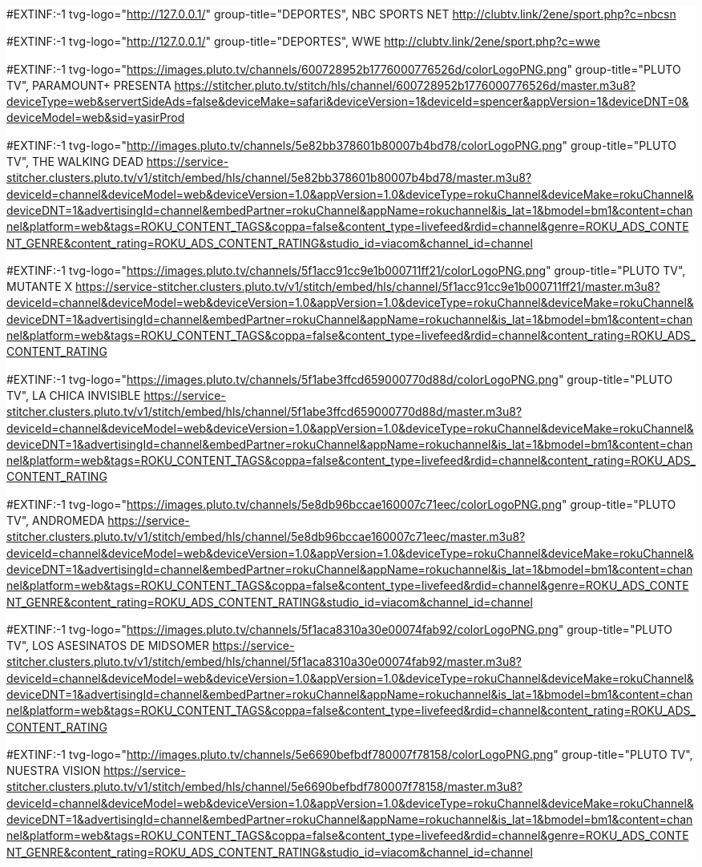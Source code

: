 #EXTINF:-1 tvg-logo="http://127.0.0.1/" group-title="DEPORTES", NBC SPORTS NET
http://clubtv.link/2ene/sport.php?c=nbcsn

#EXTINF:-1 tvg-logo="http://127.0.0.1/" group-title="DEPORTES", WWE
http://clubtv.link/2ene/sport.php?c=wwe

#EXTINF:-1 tvg-logo="https://images.pluto.tv/channels/600728952b1776000776526d/colorLogoPNG.png" group-title="PLUTO TV", PARAMOUNT+ PRESENTA
https://stitcher.pluto.tv/stitch/hls/channel/600728952b1776000776526d/master.m3u8?deviceType=web&servertSideAds=false&deviceMake=safari&deviceVersion=1&deviceId=spencer&appVersion=1&deviceDNT=0&deviceModel=web&sid=yasirProd

#EXTINF:-1 tvg-logo="http://images.pluto.tv/channels/5e82bb378601b80007b4bd78/colorLogoPNG.png" group-title="PLUTO TV", THE WALKING DEAD
https://service-stitcher.clusters.pluto.tv/v1/stitch/embed/hls/channel/5e82bb378601b80007b4bd78/master.m3u8?deviceId=channel&deviceModel=web&deviceVersion=1.0&appVersion=1.0&deviceType=rokuChannel&deviceMake=rokuChannel&deviceDNT=1&advertisingId=channel&embedPartner=rokuChannel&appName=rokuchannel&is_lat=1&bmodel=bm1&content=channel&platform=web&tags=ROKU_CONTENT_TAGS&coppa=false&content_type=livefeed&rdid=channel&genre=ROKU_ADS_CONTENT_GENRE&content_rating=ROKU_ADS_CONTENT_RATING&studio_id=viacom&channel_id=channel

#EXTINF:-1 tvg-logo="https://images.pluto.tv/channels/5f1acc91cc9e1b000711ff21/colorLogoPNG.png" group-title="PLUTO TV", MUTANTE X
https://service-stitcher.clusters.pluto.tv/v1/stitch/embed/hls/channel/5f1acc91cc9e1b000711ff21/master.m3u8?deviceId=channel&deviceModel=web&deviceVersion=1.0&appVersion=1.0&deviceType=rokuChannel&deviceMake=rokuChannel&deviceDNT=1&advertisingId=channel&embedPartner=rokuChannel&appName=rokuchannel&is_lat=1&bmodel=bm1&content=channel&platform=web&tags=ROKU_CONTENT_TAGS&coppa=false&content_type=livefeed&rdid=channel&content_rating=ROKU_ADS_CONTENT_RATING

#EXTINF:-1 tvg-logo="https://images.pluto.tv/channels/5f1abe3ffcd659000770d88d/colorLogoPNG.png" group-title="PLUTO TV", LA CHICA INVISIBLE
https://service-stitcher.clusters.pluto.tv/v1/stitch/embed/hls/channel/5f1abe3ffcd659000770d88d/master.m3u8?deviceId=channel&deviceModel=web&deviceVersion=1.0&appVersion=1.0&deviceType=rokuChannel&deviceMake=rokuChannel&deviceDNT=1&advertisingId=channel&embedPartner=rokuChannel&appName=rokuchannel&is_lat=1&bmodel=bm1&content=channel&platform=web&tags=ROKU_CONTENT_TAGS&coppa=false&content_type=livefeed&rdid=channel&content_rating=ROKU_ADS_CONTENT_RATING

#EXTINF:-1 tvg-logo="https://images.pluto.tv/channels/5e8db96bccae160007c71eec/colorLogoPNG.png" group-title="PLUTO TV", ANDROMEDA
https://service-stitcher.clusters.pluto.tv/v1/stitch/embed/hls/channel/5e8db96bccae160007c71eec/master.m3u8?deviceId=channel&deviceModel=web&deviceVersion=1.0&appVersion=1.0&deviceType=rokuChannel&deviceMake=rokuChannel&deviceDNT=1&advertisingId=channel&embedPartner=rokuChannel&appName=rokuchannel&is_lat=1&bmodel=bm1&content=channel&platform=web&tags=ROKU_CONTENT_TAGS&coppa=false&content_type=livefeed&rdid=channel&genre=ROKU_ADS_CONTENT_GENRE&content_rating=ROKU_ADS_CONTENT_RATING&studio_id=viacom&channel_id=channel

#EXTINF:-1 tvg-logo="https://images.pluto.tv/channels/5f1aca8310a30e00074fab92/colorLogoPNG.png" group-title="PLUTO TV", LOS ASESINATOS DE MIDSOMER
https://service-stitcher.clusters.pluto.tv/v1/stitch/embed/hls/channel/5f1aca8310a30e00074fab92/master.m3u8?deviceId=channel&deviceModel=web&deviceVersion=1.0&appVersion=1.0&deviceType=rokuChannel&deviceMake=rokuChannel&deviceDNT=1&advertisingId=channel&embedPartner=rokuChannel&appName=rokuchannel&is_lat=1&bmodel=bm1&content=channel&platform=web&tags=ROKU_CONTENT_TAGS&coppa=false&content_type=livefeed&rdid=channel&content_rating=ROKU_ADS_CONTENT_RATING

#EXTINF:-1 tvg-logo="http://images.pluto.tv/channels/5e6690befbdf780007f78158/colorLogoPNG.png" group-title="PLUTO TV", NUESTRA VISION
https://service-stitcher.clusters.pluto.tv/v1/stitch/embed/hls/channel/5e6690befbdf780007f78158/master.m3u8?deviceId=channel&deviceModel=web&deviceVersion=1.0&appVersion=1.0&deviceType=rokuChannel&deviceMake=rokuChannel&deviceDNT=1&advertisingId=channel&embedPartner=rokuChannel&appName=rokuchannel&is_lat=1&bmodel=bm1&content=channel&platform=web&tags=ROKU_CONTENT_TAGS&coppa=false&content_type=livefeed&rdid=channel&genre=ROKU_ADS_CONTENT_GENRE&content_rating=ROKU_ADS_CONTENT_RATING&studio_id=viacom&channel_id=channel
